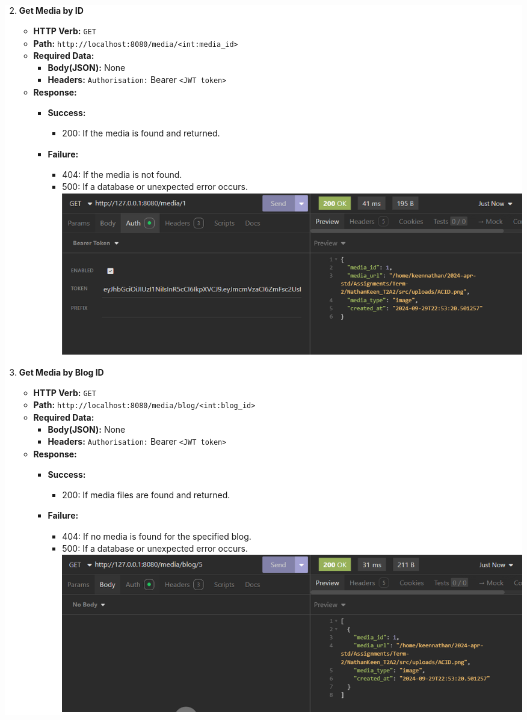 
2. **Get Media by ID**  
    - **HTTP Verb:** `GET`
    - **Path:** `http://localhost:8080/media/<int:media_id>`
    - **Required Data:**  
        - **Body(JSON):** None
        - **Headers:** `Authorisation:` Bearer `<JWT token>`
    - **Response:**
        - **Success:**
            - 200: If the media is found and returned.
        
        - **Failure:**
            - 404: If the media is not found.
            - 500: If a database or unexpected error occurs.
    ![get media by id](docs/mediaById.png)


3. **Get Media by Blog ID**  
    - **HTTP Verb:** `GET`
    - **Path:** `http://localhost:8080/media/blog/<int:blog_id>`
    - **Required Data:**  
        - **Body(JSON):** None
        - **Headers:** `Authorisation:` Bearer `<JWT token>`
    - **Response:**
        - **Success:**
            - 200: If media files are found and returned.
        
        - **Failure:**
            - 404: If no media is found for the specified blog.
            - 500: If a database or unexpected error occurs.
    ![get media by blog](docs/mediaByBlog.png)
